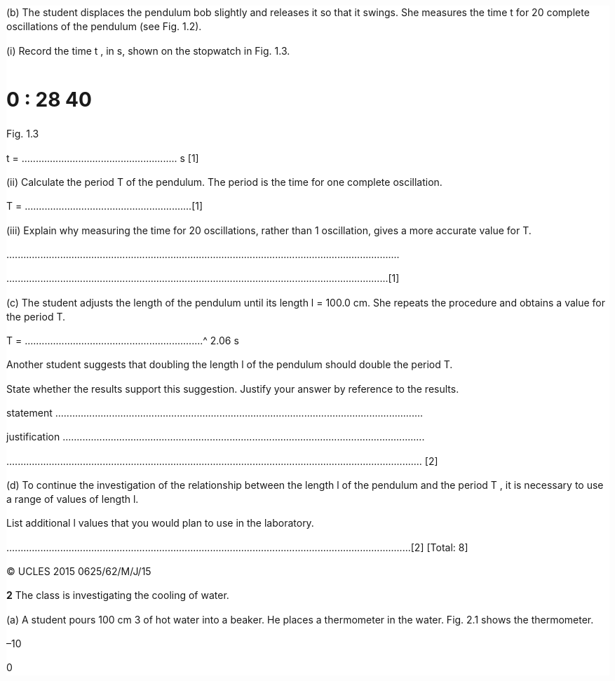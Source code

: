  (b) The student displaces the pendulum bob slightly and releases it so that it swings. She measures the time t for 20 complete oscillations of the pendulum (see Fig. 1.2). 

 (i) Record the time t , in s, shown on the stopwatch in Fig. 1.3. 

# 0 : 28 40 

 Fig. 1.3 

 t = ....................................................... s [1] 

 (ii) Calculate the period T of the pendulum. The period is the time for one complete oscillation. 

 T = ...........................................................[1] 

 (iii) Explain why measuring the time for 20 oscillations, rather than 1 oscillation, gives a more accurate value for T. 

 ........................................................................................................................................... 

 .......................................................................................................................................[1] 

 (c) The student adjusts the length of the pendulum until its length l = 100.0 cm. She repeats the procedure and obtains a value for the period T. 

 T = ...............................................................^ 2.06 s 

 Another student suggests that doubling the length l of the pendulum should double the period T. 

 State whether the results support this suggestion. Justify your answer by reference to the results. 

 statement .................................................................................................................................. 

 justification ................................................................................................................................ 

 ................................................................................................................................................... [2] 

 (d) To continue the investigation of the relationship between the length l of the pendulum and the period T , it is necessary to use a range of values of length l. 

 List additional l values that you would plan to use in the laboratory. 

 ...............................................................................................................................................[2] [Total: 8] 


© UCLES 2015 0625/62/M/J/15 

**2** The class is investigating the cooling of water. 

 (a) A student pours 100 cm 3 of hot water into a beaker. He places a thermometer in the water. Fig. 2.1 shows the thermometer. 

 –10 

 0 
